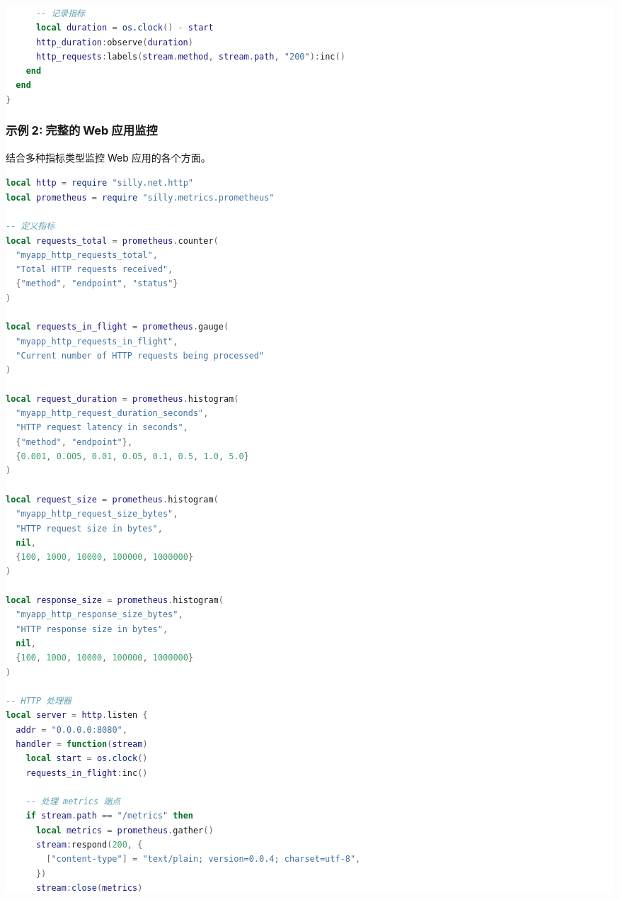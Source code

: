 ```lua validate
      -- 记录指标
      local duration = os.clock() - start
      http_duration:observe(duration)
      http_requests:labels(stream.method, stream.path, "200"):inc()
    end
  end
}
```

### 示例 2: 完整的 Web 应用监控

结合多种指标类型监控 Web 应用的各个方面。

```lua validate
local http = require "silly.net.http"
local prometheus = require "silly.metrics.prometheus"

-- 定义指标
local requests_total = prometheus.counter(
  "myapp_http_requests_total",
  "Total HTTP requests received",
  {"method", "endpoint", "status"}
)

local requests_in_flight = prometheus.gauge(
  "myapp_http_requests_in_flight",
  "Current number of HTTP requests being processed"
)

local request_duration = prometheus.histogram(
  "myapp_http_request_duration_seconds",
  "HTTP request latency in seconds",
  {"method", "endpoint"},
  {0.001, 0.005, 0.01, 0.05, 0.1, 0.5, 1.0, 5.0}
)

local request_size = prometheus.histogram(
  "myapp_http_request_size_bytes",
  "HTTP request size in bytes",
  nil,
  {100, 1000, 10000, 100000, 1000000}
)

local response_size = prometheus.histogram(
  "myapp_http_response_size_bytes",
  "HTTP response size in bytes",
  nil,
  {100, 1000, 10000, 100000, 1000000}
)

-- HTTP 处理器
local server = http.listen {
  addr = "0.0.0.0:8080",
  handler = function(stream)
    local start = os.clock()
    requests_in_flight:inc()

    -- 处理 metrics 端点
    if stream.path == "/metrics" then
      local metrics = prometheus.gather()
      stream:respond(200, {
        ["content-type"] = "text/plain; version=0.0.4; charset=utf-8",
      })
      stream:close(metrics)
```